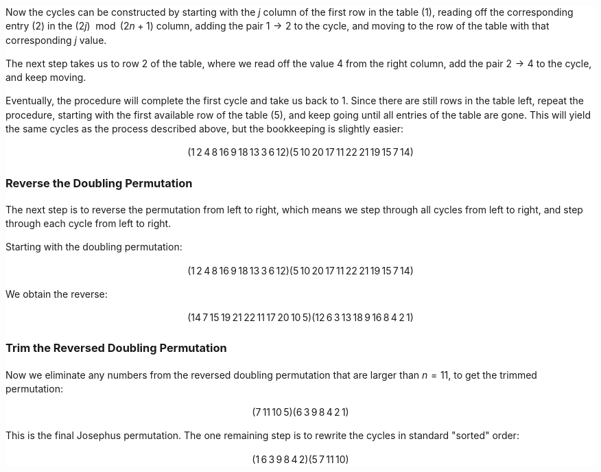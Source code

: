 Now the cycles can be constructed by starting with the $j$ column of the 
first row in the table (1), reading off the corresponding entry (2) in the 
$(2j) \mod (2n+1)$ column, adding the pair $1 \rightarrow 2$ to the cycle,
and moving to the row of the table with that corresponding $j$ value.

The next step takes us to row 2 of the table, where we read off the value 4
from the right column, add the pair $2 \rightarrow 4$ to the cycle, and keep
moving.

Eventually, the procedure will complete the first cycle and take us back to 1.
Since there are still rows in the table left, repeat the procedure, starting
with the first available row of the table (5), and keep going until all entries
of the table are gone. This will yield the same cycles as the process described 
above, but the bookkeeping is slightly easier:

$$
\left( 1 \, 2 \, 4 \, 8 \, 16 \, 9  \, 18 \,  13 \,   3 \, 6\, 12 \right)
\left( 5 \, 10 \, 20 \, 17 \, 11 \, 22 \, 21 \, 19 \, 15 \, 7 \, 14 \right)
$$


### Reverse the Doubling Permutation

The next step is to reverse the permutation from left to right,
which means we step through all cycles from left to right,
and step through each cycle from left to right.

Starting with the doubling permutation:

$$
\left( 1 \, 2 \, 4 \, 8 \, 16 \, 9  \, 18 \,  13 \,   3 \, 6\, 12 \right)
\left( 5 \, 10 \, 20 \, 17 \, 11 \, 22 \, 21 \, 19 \, 15 \, 7 \, 14 \right)
$$

We obtain the reverse:

$$
\left( 14 \, 7 \, 15 \, 19 \, 21 \, 22 \, 11 \, 17 \, 20 \, 10 \, 5 \right)
\left( 12 \, 6 \, 3 \, 13 \, 18 \, 9 \, 16 \, 8 \, 4 \, 2 \, 1 \right)
$$


### Trim the Reversed Doubling Permutation

Now we eliminate any numbers from the reversed doubling permutation
that are larger than $n = 11$, to get the trimmed permutation:

$$
\left( 7 \, 11 \, 10 \, 5 \right)
\left( 6 \, 3 \, 9 \, 8 \, 4 \, 2 \, 1 \right)
$$

This is the final Josephus permutation. The one remaining step is to
rewrite the cycles in standard "sorted" order:

$$
\left( 1 \, 6 \, 3 \, 9 \, 8 \, 4 \, 2 \right)
\left( 5 \, 7 \, 11 \, 10 \right)
$$
